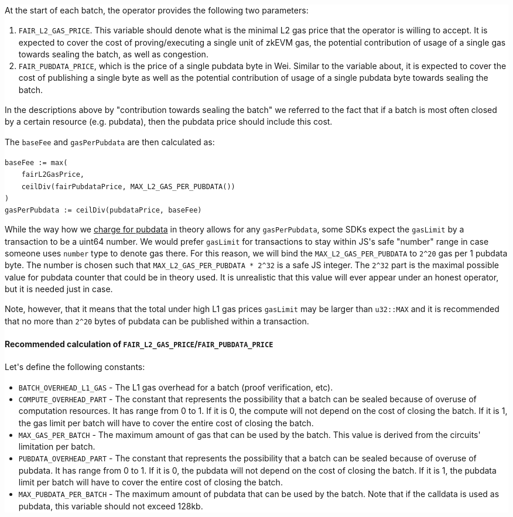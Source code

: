 At the start of each batch, the operator provides the following two parameters:

1. `FAIR_L2_GAS_PRICE`. This variable should denote what is the minimal L2 gas price that the operator is willing to accept. It is expected to cover the cost of proving/executing a single unit of zkEVM gas, the potential contribution of usage of a single gas towards sealing the batch, as well as congestion.
2. `FAIR_PUBDATA_PRICE`, which is the price of a single pubdata byte in Wei. Similar to the variable about, it is expected to cover the cost of publishing a single byte as well as the potential contribution of usage of a single pubdata byte towards sealing the batch.

In the descriptions above by "contribution towards sealing the batch" we referred to the fact that if a batch is most often closed by a certain resource (e.g. pubdata), then the pubdata price should include this cost.

The `baseFee` and `gasPerPubdata` are then calculated as:

```yul
baseFee := max(
    fairL2GasPrice,
    ceilDiv(fairPubdataPrice, MAX_L2_GAS_PER_PUBDATA())
)
gasPerPubdata := ceilDiv(pubdataPrice, baseFee)
```

While the way how we [charge for pubdata](#how-we-charge-for-pubdata) in theory allows for any `gasPerPubdata`, some SDKs expect the `gasLimit` by a transaction to be a uint64 number. We would prefer `gasLimit` for transactions to stay within JS's safe "number" range in case someone uses `number` type to denote gas there. For this reason, we will bind the `MAX_L2_GAS_PER_PUBDATA` to `2^20` gas per 1 pubdata byte. The number is chosen such that `MAX_L2_GAS_PER_PUBDATA * 2^32` is a safe JS integer. The `2^32` part is the maximal possible value for pubdata counter that could be in theory used. It is unrealistic that this value will ever appear under an honest operator, but it is needed just in case.

Note, however, that it means that the total under high L1 gas prices `gasLimit` may be larger than `u32::MAX` and it is recommended that no more than `2^20` bytes of pubdata can be published within a transaction.

#### Recommended calculation of `FAIR_L2_GAS_PRICE`/`FAIR_PUBDATA_PRICE`

Let's define the following constants:

- `BATCH_OVERHEAD_L1_GAS` - The L1 gas overhead for a batch (proof verification, etc).
- `COMPUTE_OVERHEAD_PART` - The constant that represents the possibility that a batch can be sealed because of overuse of computation resources. It has range from 0 to 1. If it is 0, the compute will not depend on the cost of closing the batch. If it is 1, the gas limit per batch will have to cover the entire cost of closing the batch.
- `MAX_GAS_PER_BATCH` - The maximum amount of gas that can be used by the batch. This value is derived from the circuits' limitation per batch.
- `PUBDATA_OVERHEAD_PART` - The constant that represents the possibility that a batch can be sealed because of overuse of pubdata. It has range from 0 to 1. If it is 0, the pubdata will not depend on the cost of closing the batch. If it is 1, the pubdata limit per batch will have to cover the entire cost of closing the batch.
- `MAX_PUBDATA_PER_BATCH` - The maximum amount of pubdata that can be used by the batch. Note that if the calldata is used as pubdata, this variable should not exceed 128kb.

